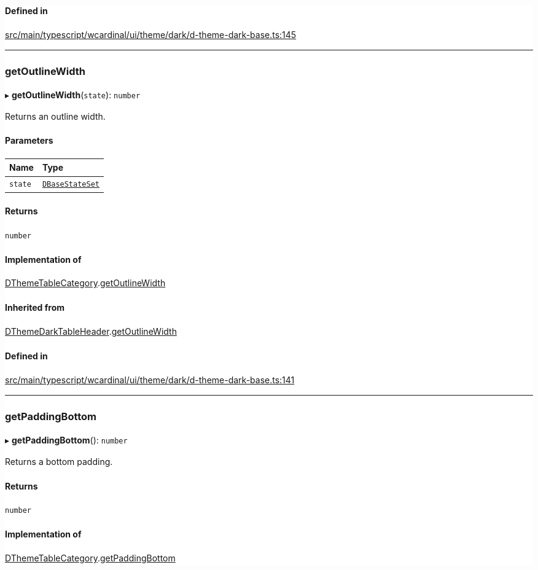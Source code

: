 #### Defined in

[src/main/typescript/wcardinal/ui/theme/dark/d-theme-dark-base.ts:145](https://github.com/winter-cardinal/winter-cardinal-ui/blob/v0.179.0/src/main/typescript/wcardinal/ui/theme/dark/d-theme-dark-base.ts#L145)

___

### getOutlineWidth

▸ **getOutlineWidth**(`state`): `number`

Returns an outline width.

#### Parameters

| Name | Type |
| :------ | :------ |
| `state` | [`DBaseStateSet`](../interfaces/DBaseStateSet.md) |

#### Returns

`number`

#### Implementation of

[DThemeTableCategory](../interfaces/DThemeTableCategory.md).[getOutlineWidth](../interfaces/DThemeTableCategory.md#getoutlinewidth)

#### Inherited from

[DThemeDarkTableHeader](DThemeDarkTableHeader.md).[getOutlineWidth](DThemeDarkTableHeader.md#getoutlinewidth)

#### Defined in

[src/main/typescript/wcardinal/ui/theme/dark/d-theme-dark-base.ts:141](https://github.com/winter-cardinal/winter-cardinal-ui/blob/v0.179.0/src/main/typescript/wcardinal/ui/theme/dark/d-theme-dark-base.ts#L141)

___

### getPaddingBottom

▸ **getPaddingBottom**(): `number`

Returns a bottom padding.

#### Returns

`number`

#### Implementation of

[DThemeTableCategory](../interfaces/DThemeTableCategory.md).[getPaddingBottom](../interfaces/DThemeTableCategory.md#getpaddingbottom)
